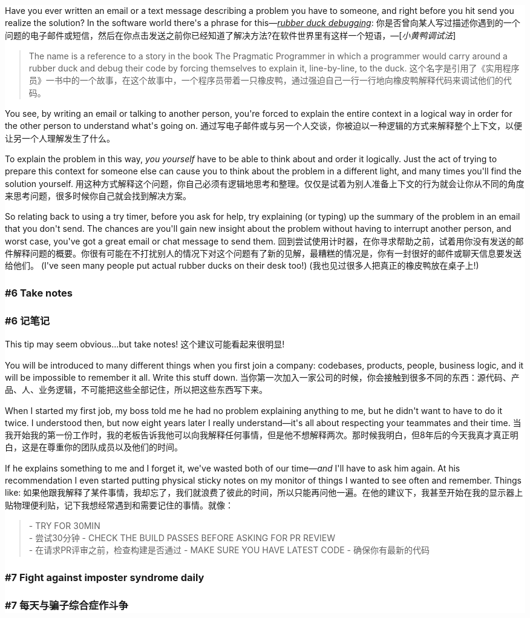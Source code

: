 Have you ever written an email or a text message describing a problem you have to someone, and right before you hit send you realize the solution? In the software world there's a phrase for this—[_rubber duck debugging_][3]:
你是否曾向某人写过描述你遇到的一个问题的电子邮件或短信，然后在你点击发送之前你已经知道了解决方法?在软件世界里有这样一个短语，—[_小黄鸭调试法_]

> The name is a reference to a story in the book The Pragmatic Programmer in which a programmer would carry around a rubber duck and debug their code by forcing themselves to explain it, line-by-line, to the duck.
这个名字是引用了《实用程序员》一书中的一个故事，在这个故事中，一个程序员带着一只橡皮鸭，通过强迫自己一行一行地向橡皮鸭解释代码来调试他们的代码。

You see, by writing an email or talking to another person, you're forced to explain the entire context in a logical way in order for the other person to understand what's going on.
通过写电子邮件或与另一个人交谈，你被迫以一种逻辑的方式来解释整个上下文，以便让另一个人理解发生了什么。

To explain the problem in this way,  _you yourself_  have to be able to think about and order it logically. Just the act of trying to prepare this context for someone else can cause you to think about the problem in a different light, and many times you'll find the solution yourself.
用这种方式解释这个问题，你自己必须有逻辑地思考和整理。仅仅是试着为别人准备上下文的行为就会让你从不同的角度来思考问题，很多时候你自己就会找到解决方案。

So relating back to using a try timer, before you ask for help, try explaining (or typing) up the summary of the problem in an email that you don't send. The chances are you'll gain new insight about the problem without having to interrupt another person, and worst case, you've got a great email or chat message to send them.
回到尝试使用计时器，在你寻求帮助之前，试着用你没有发送的邮件解释问题的概要。你很有可能在不打扰别人的情况下对这个问题有了新的见解，最糟糕的情况是，你有一封很好的邮件或聊天信息要发送给他们。
(I've seen many people put actual rubber ducks on their desk too!)
(我也见过很多人把真正的橡皮鸭放在桌子上!)

### #6 Take notes
### #6 记笔记

This tip may seem obvious...but take notes!
这个建议可能看起来很明显!

You will be introduced to many different things when you first join a company: codebases, products, people, business logic, and it will be impossible to remember it all. Write this stuff down.
当你第一次加入一家公司的时候，你会接触到很多不同的东西：源代码、产品、人、业务逻辑，不可能把这些全部记住，所以把这些东西写下来。

When I started my first job, my boss told me he had no problem explaining anything to me, but he didn't want to have to do it twice. I understood then, but now eight years later I really understand—it's all about respecting your teammates and their time.
当我开始我的第一份工作时，我的老板告诉我他可以向我解释任何事情，但是他不想解释两次。那时候我明白，但8年后的今天我真才真正明白，这是在尊重你的团队成员以及他们的时间。

If he explains something to me and I forget it, we've wasted both of our time—_and_  I'll have to ask him again. At his recommendation I even started putting physical sticky notes on my monitor of things I wanted to see often and remember. Things like:
如果他跟我解释了某件事情，我却忘了，我们就浪费了彼此的时间，所以只能再问他一遍。在他的建议下，我甚至开始在我的显示器上贴物理便利贴，记下我想经常遇到和需要记住的事情。就像：

> \- TRY FOR 30MIN  
> \- 尝试30分钟
> \- CHECK THE BUILD PASSES BEFORE ASKING FOR PR REVIEW  
> \- 在请求PR评审之前，检查构建是否通过
> \- MAKE SURE YOU HAVE LATEST CODE
> \- 确保你有最新的代码

### #7 Fight against imposter syndrome daily
### #7 每天与骗子综合症作斗争


[1]: https://jamesclear.com/atomic-habits
[2]: https://en.wikipedia.org/wiki/Mad_Libs
[3]: https://en.wikipedia.org/wiki/Rubber_duck_debugging
[4]: https://johnmosesman.com/